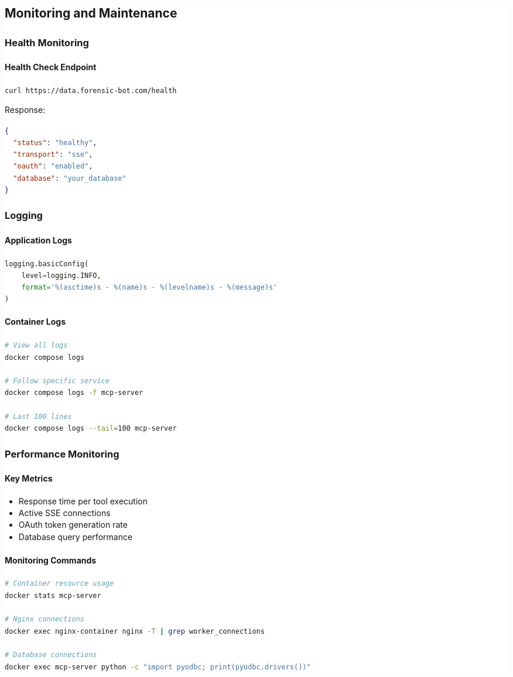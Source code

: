 ## Monitoring and Maintenance

### Health Monitoring

#### Health Check Endpoint
```bash
curl https://data.forensic-bot.com/health
```

Response:
```json
{
  "status": "healthy",
  "transport": "sse",
  "oauth": "enabled",
  "database": "your_database"
}
```

### Logging

#### Application Logs
```python
logging.basicConfig(
    level=logging.INFO,
    format='%(asctime)s - %(name)s - %(levelname)s - %(message)s'
)
```

#### Container Logs
```bash
# View all logs
docker compose logs

# Follow specific service
docker compose logs -f mcp-server

# Last 100 lines
docker compose logs --tail=100 mcp-server
```

### Performance Monitoring

#### Key Metrics
- Response time per tool execution
- Active SSE connections
- OAuth token generation rate
- Database query performance

#### Monitoring Commands
```bash
# Container resource usage
docker stats mcp-server

# Nginx connections
docker exec nginx-container nginx -T | grep worker_connections

# Database connections
docker exec mcp-server python -c "import pyodbc; print(pyodbc.drivers())"
```
